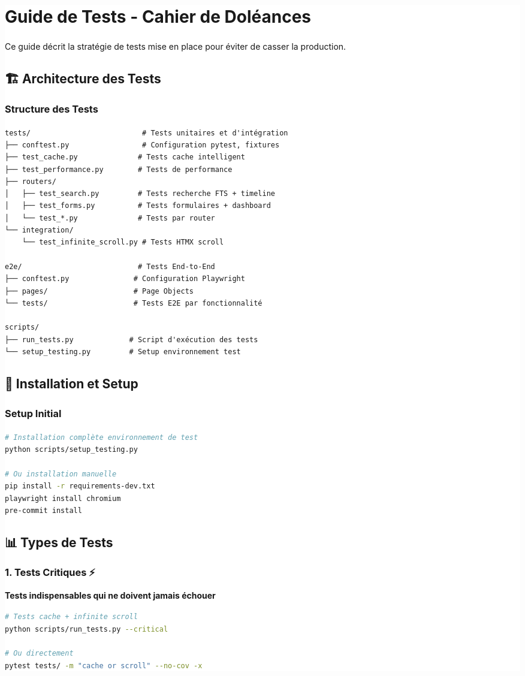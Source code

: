 # Guide de Tests - Cahier de Doléances

Ce guide décrit la stratégie de tests mise en place pour éviter de casser la production.

## 🏗️ Architecture des Tests

### Structure des Tests
```
tests/                          # Tests unitaires et d'intégration
├── conftest.py                 # Configuration pytest, fixtures
├── test_cache.py              # Tests cache intelligent
├── test_performance.py        # Tests de performance
├── routers/
│   ├── test_search.py         # Tests recherche FTS + timeline
│   ├── test_forms.py          # Tests formulaires + dashboard
│   └── test_*.py              # Tests par router
└── integration/
    └── test_infinite_scroll.py # Tests HTMX scroll

e2e/                           # Tests End-to-End
├── conftest.py               # Configuration Playwright
├── pages/                    # Page Objects
└── tests/                    # Tests E2E par fonctionnalité

scripts/
├── run_tests.py             # Script d'exécution des tests
└── setup_testing.py         # Setup environnement test
```

## 🚀 Installation et Setup

### Setup Initial
```bash
# Installation complète environnement de test
python scripts/setup_testing.py

# Ou installation manuelle
pip install -r requirements-dev.txt
playwright install chromium
pre-commit install
```

## 📊 Types de Tests

### 1. Tests Critiques ⚡
**Tests indispensables qui ne doivent jamais échouer**
```bash
# Tests cache + infinite scroll
python scripts/run_tests.py --critical

# Ou directement
pytest tests/ -m "cache or scroll" --no-cov -x
```
